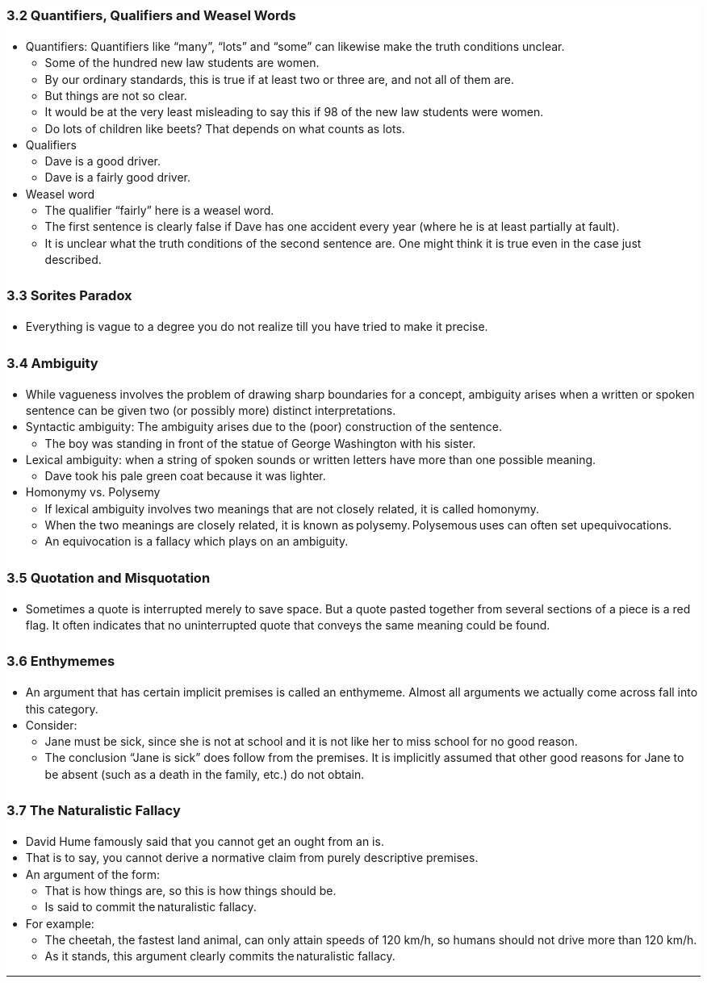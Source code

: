 ### 3.2 Quantifiers, Qualifiers and Weasel Words 
* Quantifiers: Quantifiers like “many”, “lots” and “some” can likewise make the truth conditions unclear. 
    * Some of the hundred new law students are women. 
    * By our ordinary standards, this is true if at least two or three are, and not all of them are. 
    * But things are not so clear. 
    * It would be at the very least misleading to say this if 98 of the new law students were women. 
    * Do lots of children like beets? That depends on what counts as lots.
* Qualifiers
    * Dave is a good driver.  
    * Dave is a fairly good driver.
* Weasel word
    * The qualifier “fairly” here is a weasel word. 
    * The first sentence is clearly false if Dave has one accident every year (where he is at least partially at fault).
    * It is unclear what the truth conditions of the second sentence are. One might think it is true even in the case just described. 

### 3.3 Sorites Paradox
* Everything is vague to a degree you do not realize till you have tried to make it precise.

### 3.4 Ambiguity
* While vagueness involves the problem of drawing sharp boundaries for a concept, ambiguity arises when a written or spoken sentence can be given two (or possibly more) distinct interpretations.
* Syntactic ambiguity: The ambiguity arises due to the (poor) construction of the sentence.
    * The boy was standing in front of the statue of George Washington with his sister. 
* Lexical ambiguity: when a string of spoken sounds or written letters have more than one possible meaning. 
    * Dave took his pale green coat because it was lighter. 
* Homonymy vs. Polysemy 
    * If lexical ambiguity involves two meanings that are not closely related, it is called homonymy. 
    * When the two meanings are closely related, it is known as polysemy. Polysemous uses can often set upequivocations. 
    * An equivocation is a fallacy which plays on an ambiguity. 

### 3.5 Quotation and Misquotation
* Sometimes a quote is interrupted merely to save space. But a quote pasted together from several sections of a piece is a red flag. It often indicates that no uninterrupted quote that conveys the same meaning could be found.

### 3.6 Enthymemes 
* An argument that has certain implicit premises is called an enthymeme. Almost all arguments we actually come across fall into this category. 
* Consider: 
    * Jane must be sick, since she is not at school and it is not like her to miss school for no good reason. 
    * The conclusion “Jane is sick” does follow from the premises. It is implicitly assumed that other good reasons for Jane to be absent (such as a death in the family, etc.) do not obtain. 

### 3.7 The Naturalistic Fallacy
* David Hume famously said that you cannot get an ought from an is. 
* That is to say, you cannot derive a normative claim from purely descriptive premises. 
* An argument of the form: 
    * That is how things are, so this is how things should be. 
    * Is said to commit the naturalistic fallacy. 
* For example:  
    * The cheetah, the fastest land animal, can only attain speeds of 120 km/h, so humans should not drive more than 120 km/h. 
    * As it stands, this argument clearly commits the naturalistic fallacy. 

---